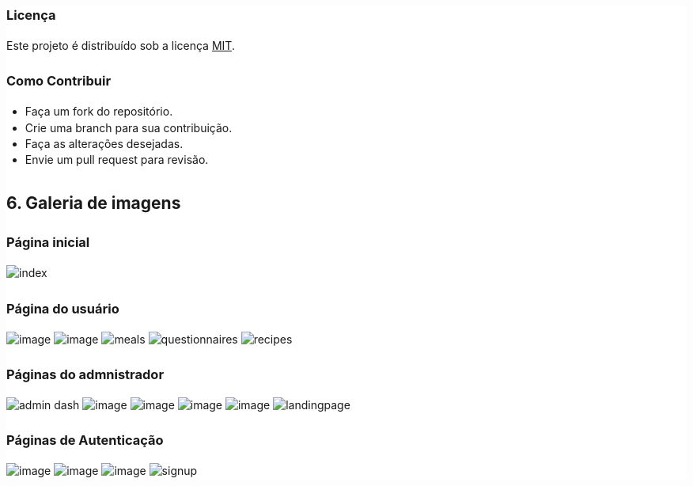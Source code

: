 ### Licença

Este projeto é distribuído sob a licença [MIT](LICENSE).

### Como Contribuir

- Faça um fork do repositório.
- Crie uma branch para sua contribuição.
- Faça as alterações desejadas.
- Envie um pull request para revisão.

## 6. Galeria de imagens

### Página inicial
  
![index](https://github.com/christianduhp/daniel-landingpage/assets/85292359/7879dc0f-5ae9-4214-a918-07efb73bc2cd)

### Página do usuário

![image](https://github.com/christianduhp/daniel-landingpage/assets/85292359/fd4bb96d-84f9-4e02-b6c7-089507a6a35f)
![image](https://github.com/christianduhp/daniel-landingpage/assets/85292359/a165abed-912e-4e59-abfe-198c5953b9ea)
![meals](https://github.com/christianduhp/daniel-landingpage/assets/85292359/4951778f-4b38-4ba9-acd7-090458070fbc)
![questionnaires](https://github.com/christianduhp/daniel-landingpage/assets/85292359/6181c689-7217-4dab-9e04-9d3a8c7f22cf)
![recipes](https://github.com/christianduhp/daniel-landingpage/assets/85292359/17e5238a-5244-40d7-93e9-956691c0740f)

### Páginas do admnistrador
![admin dash](https://github.com/christianduhp/daniel-landingpage/assets/85292359/9051651e-d8aa-433f-8ad3-9910ab1680e8)
![image](https://github.com/christianduhp/daniel-landingpage/assets/85292359/b8cd02b1-8a5d-43e2-b130-e7e8288c6f13)
![image](https://github.com/christianduhp/daniel-landingpage/assets/85292359/88c5aeab-5154-44c5-af72-d3625cffe25e)
![image](https://github.com/christianduhp/daniel-landingpage/assets/85292359/5c68cb7d-4667-408f-85a9-69b8e5c5feae)
![image](https://github.com/christianduhp/daniel-landingpage/assets/85292359/aedbc15e-8652-4f70-b26f-ce99202b071b)
![landingpage](https://github.com/christianduhp/daniel-landingpage/assets/85292359/66c7f71e-40c7-42bd-81dd-907f89692517)

### Páginas de Autenticação

![image](https://github.com/christianduhp/daniel-landingpage/assets/85292359/70becf6a-fc0d-44bf-9c48-28b449c7ff64)
![image](https://github.com/christianduhp/daniel-landingpage/assets/85292359/7ce2c3cf-5467-4653-840e-ccaa4953e9bf)
![image](https://github.com/christianduhp/daniel-landingpage/assets/85292359/a1b008ef-f610-4677-9485-5e52cfee1f53)
![signup](https://github.com/christianduhp/daniel-landingpage/assets/85292359/e76ed98b-80e6-4eb6-b0e2-675d55e3f531)


